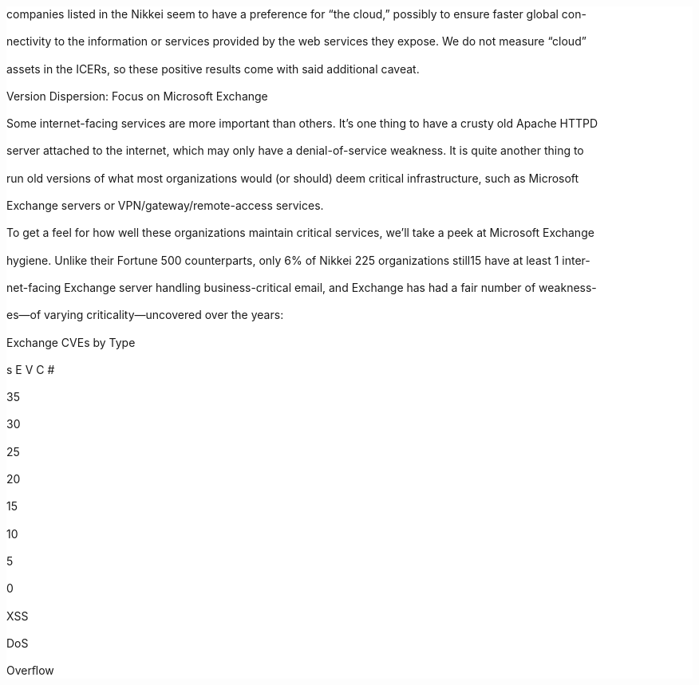 companies listed in the Nikkei seem to have a preference for “the cloud,” possibly to ensure faster global con\-

nectivity to the information or services provided by the web services they expose. We do not measure “cloud” 

assets in the ICERs, so these positive results come with said additional caveat.

Version Dispersion: Focus on Microsoft Exchange

Some internet\-facing services are more important than others. It’s one thing to have a crusty old Apache HTTPD 

server attached to the internet, which may only have a denial\-of\-service weakness. It is quite another thing to 

run old versions of what most organizations would (or should) deem critical infrastructure, such as Microsoft 

Exchange servers or VPN/gateway/remote\-access services.

To get a feel for how well these organizations maintain critical services, we’ll take a peek at Microsoft Exchange 

hygiene. Unlike their Fortune 500 counterparts, only 6% of Nikkei 225 organizations still15 have at least 1 inter\-

net\-facing Exchange server handling business\-critical email, and Exchange has had a fair number of weakness\-

es—of varying criticality—uncovered over the years:

Exchange CVEs by Type

s
E
V
C
\#

35

30

25

20

15

10

5

0

XSS

DoS

Overﬂow
